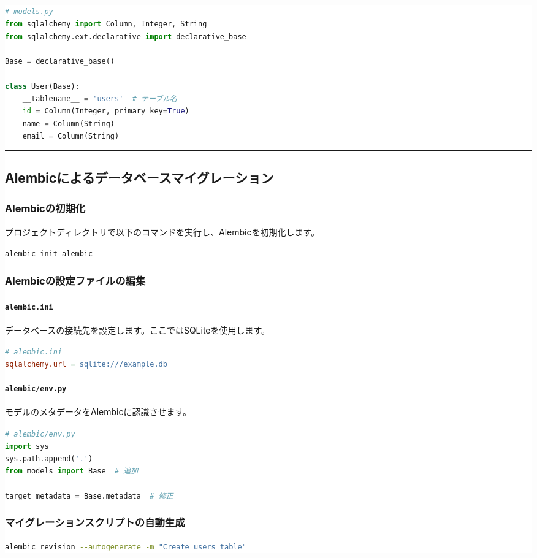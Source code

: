```python
# models.py
from sqlalchemy import Column, Integer, String
from sqlalchemy.ext.declarative import declarative_base

Base = declarative_base()

class User(Base):
    __tablename__ = 'users'  # テーブル名
    id = Column(Integer, primary_key=True)
    name = Column(String)
    email = Column(String)
```

---

## Alembicによるデータベースマイグレーション

### Alembicの初期化

プロジェクトディレクトリで以下のコマンドを実行し、Alembicを初期化します。

```bash
alembic init alembic
```

### Alembicの設定ファイルの編集

#### `alembic.ini`

データベースの接続先を設定します。ここではSQLiteを使用します。

```ini
# alembic.ini
sqlalchemy.url = sqlite:///example.db
```

#### `alembic/env.py`

モデルのメタデータをAlembicに認識させます。

```python
# alembic/env.py
import sys
sys.path.append('.')
from models import Base  # 追加

target_metadata = Base.metadata  # 修正
```

### マイグレーションスクリプトの自動生成

```bash
alembic revision --autogenerate -m "Create users table"
```
